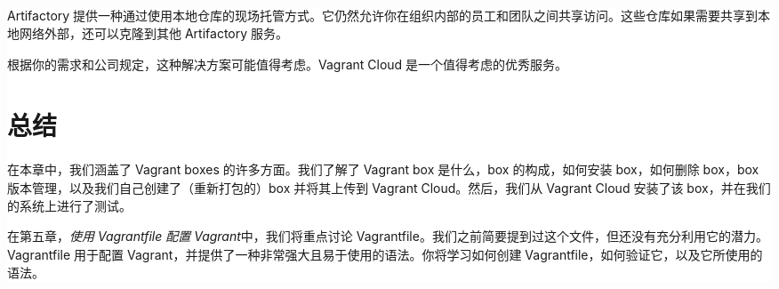 Artifactory 提供一种通过使用本地仓库的现场托管方式。它仍然允许你在组织内部的员工和团队之间共享访问。这些仓库如果需要共享到本地网络外部，还可以克隆到其他 Artifactory 服务。

根据你的需求和公司规定，这种解决方案可能值得考虑。Vagrant Cloud 是一个值得考虑的优秀服务。

# 总结

在本章中，我们涵盖了 Vagrant boxes 的许多方面。我们了解了 Vagrant box 是什么，box 的构成，如何安装 box，如何删除 box，box 版本管理，以及我们自己创建了（重新打包的）box 并将其上传到 Vagrant Cloud。然后，我们从 Vagrant Cloud 安装了该 box，并在我们的系统上进行了测试。

在第五章，*使用 Vagrantfile 配置 Vagrant*中，我们将重点讨论 Vagrantfile。我们之前简要提到过这个文件，但还没有充分利用它的潜力。Vagrantfile 用于配置 Vagrant，并提供了一种非常强大且易于使用的语法。你将学习如何创建 Vagrantfile，如何验证它，以及它所使用的语法。

